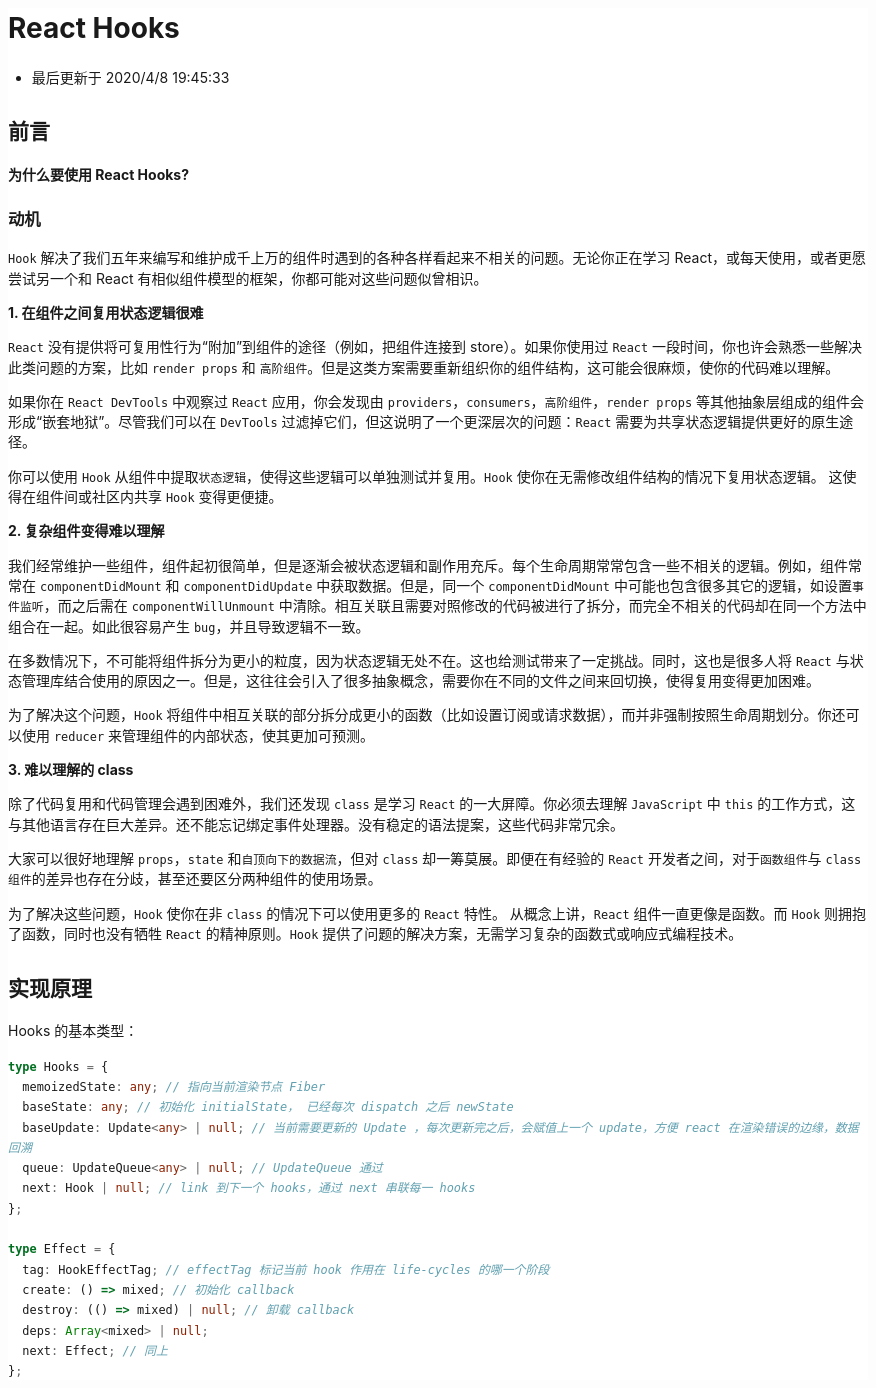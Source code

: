 # React Hooks

- 最后更新于 2020/4/8 19:45:33

## 前言

**为什么要使用 React Hooks?**

### 动机

`Hook` 解决了我们五年来编写和维护成千上万的组件时遇到的各种各样看起来不相关的问题。无论你正在学习 React，或每天使用，或者更愿尝试另一个和 React 有相似组件模型的框架，你都可能对这些问题似曾相识。

**1. 在组件之间复用状态逻辑很难**

`React` 没有提供将可复用性行为“附加”到组件的途径（例如，把组件连接到 store）。如果你使用过 `React` 一段时间，你也许会熟悉一些解决此类问题的方案，比如 `render props` 和 `高阶组件`。但是这类方案需要重新组织你的组件结构，这可能会很麻烦，使你的代码难以理解。

如果你在 `React DevTools` 中观察过 `React` 应用，你会发现由 `providers`，`consumers`，`高阶组件`，`render props` 等其他抽象层组成的组件会形成“嵌套地狱”。尽管我们可以在 `DevTools` 过滤掉它们，但这说明了一个更深层次的问题：`React` 需要为共享状态逻辑提供更好的原生途径。

你可以使用 `Hook` 从组件中提取`状态逻辑`，使得这些逻辑可以单独测试并复用。`Hook` 使你在无需修改组件结构的情况下复用状态逻辑。 这使得在组件间或社区内共享 `Hook` 变得更便捷。

**2. 复杂组件变得难以理解**

我们经常维护一些组件，组件起初很简单，但是逐渐会被状态逻辑和副作用充斥。每个生命周期常常包含一些不相关的逻辑。例如，组件常常在 `componentDidMount` 和 `componentDidUpdate` 中获取数据。但是，同一个 `componentDidMount` 中可能也包含很多其它的逻辑，如设置`事件监听`，而之后需在 `componentWillUnmount` 中清除。相互关联且需要对照修改的代码被进行了拆分，而完全不相关的代码却在同一个方法中组合在一起。如此很容易产生 `bug`，并且导致逻辑不一致。

在多数情况下，不可能将组件拆分为更小的粒度，因为状态逻辑无处不在。这也给测试带来了一定挑战。同时，这也是很多人将 `React` 与状态管理库结合使用的原因之一。但是，这往往会引入了很多抽象概念，需要你在不同的文件之间来回切换，使得复用变得更加困难。

为了解决这个问题，`Hook` 将组件中相互关联的部分拆分成更小的函数（比如设置订阅或请求数据），而并非强制按照生命周期划分。你还可以使用 `reducer` 来管理组件的内部状态，使其更加可预测。

**3. 难以理解的 class**

除了代码复用和代码管理会遇到困难外，我们还发现 `class` 是学习 `React` 的一大屏障。你必须去理解 `JavaScript` 中 `this` 的工作方式，这与其他语言存在巨大差异。还不能忘记绑定事件处理器。没有稳定的语法提案，这些代码非常冗余。

大家可以很好地理解 `props`，`state` 和`自顶向下的数据流`，但对 `class` 却一筹莫展。即便在有经验的 `React` 开发者之间，对于`函数组件`与 `class组件`的差异也存在分歧，甚至还要区分两种组件的使用场景。

为了解决这些问题，`Hook` 使你在非 `class` 的情况下可以使用更多的 `React` 特性。 从概念上讲，`React` 组件一直更像是函数。而 `Hook` 则拥抱了函数，同时也没有牺牲 `React` 的精神原则。`Hook` 提供了问题的解决方案，无需学习复杂的函数式或响应式编程技术。

## 实现原理

Hooks 的基本类型：

```ts
type Hooks = {
  memoizedState: any; // 指向当前渲染节点 Fiber
  baseState: any; // 初始化 initialState， 已经每次 dispatch 之后 newState
  baseUpdate: Update<any> | null; // 当前需要更新的 Update ，每次更新完之后，会赋值上一个 update，方便 react 在渲染错误的边缘，数据回溯
  queue: UpdateQueue<any> | null; // UpdateQueue 通过
  next: Hook | null; // link 到下一个 hooks，通过 next 串联每一 hooks
};

type Effect = {
  tag: HookEffectTag; // effectTag 标记当前 hook 作用在 life-cycles 的哪一个阶段
  create: () => mixed; // 初始化 callback
  destroy: (() => mixed) | null; // 卸载 callback
  deps: Array<mixed> | null;
  next: Effect; // 同上
};
```
